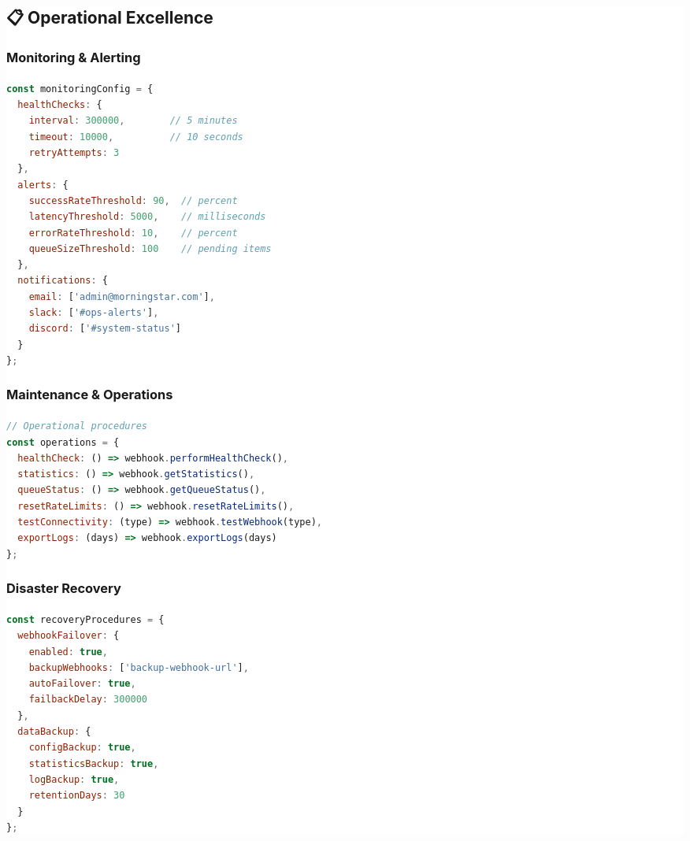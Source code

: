 ## 📋 Operational Excellence

### Monitoring & Alerting
```javascript
const monitoringConfig = {
  healthChecks: {
    interval: 300000,        // 5 minutes
    timeout: 10000,          // 10 seconds
    retryAttempts: 3
  },
  alerts: {
    successRateThreshold: 90,  // percent
    latencyThreshold: 5000,    // milliseconds
    errorRateThreshold: 10,    // percent
    queueSizeThreshold: 100    // pending items
  },
  notifications: {
    email: ['admin@morningstar.com'],
    slack: ['#ops-alerts'],
    discord: ['#system-status']
  }
};
```

### Maintenance & Operations
```javascript
// Operational procedures
const operations = {
  healthCheck: () => webhook.performHealthCheck(),
  statistics: () => webhook.getStatistics(),
  queueStatus: () => webhook.getQueueStatus(),
  resetRateLimits: () => webhook.resetRateLimits(),
  testConnectivity: (type) => webhook.testWebhook(type),
  exportLogs: (days) => webhook.exportLogs(days)
};
```

### Disaster Recovery
```javascript
const recoveryProcedures = {
  webhookFailover: {
    enabled: true,
    backupWebhooks: ['backup-webhook-url'],
    autoFailover: true,
    failbackDelay: 300000
  },
  dataBackup: {
    configBackup: true,
    statisticsBackup: true,
    logBackup: true,
    retentionDays: 30
  }
};
```
